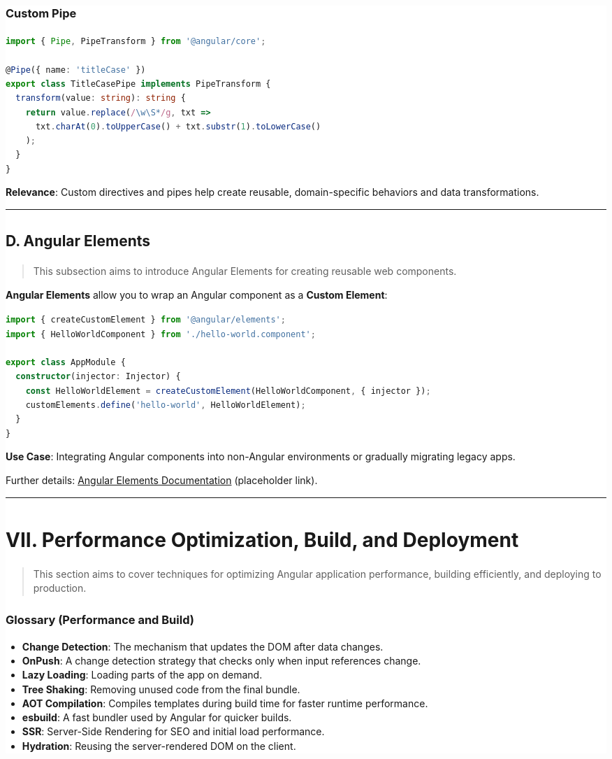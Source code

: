 ### Custom Pipe
```typescript
import { Pipe, PipeTransform } from '@angular/core';

@Pipe({ name: 'titleCase' })
export class TitleCasePipe implements PipeTransform {
  transform(value: string): string {
    return value.replace(/\w\S*/g, txt =>
      txt.charAt(0).toUpperCase() + txt.substr(1).toLowerCase()
    );
  }
}
```
**Relevance**: Custom directives and pipes help create reusable, domain-specific behaviors and data transformations.

---

## D. Angular Elements

> This subsection aims to introduce Angular Elements for creating reusable web components.

**Angular Elements** allow you to wrap an Angular component as a **Custom Element**:
```typescript
import { createCustomElement } from '@angular/elements';
import { HelloWorldComponent } from './hello-world.component';

export class AppModule {
  constructor(injector: Injector) {
    const HelloWorldElement = createCustomElement(HelloWorldComponent, { injector });
    customElements.define('hello-world', HelloWorldElement);
  }
}
```
**Use Case**: Integrating Angular components into non-Angular environments or gradually migrating legacy apps.

Further details: [Angular Elements Documentation](https://angular.io/guide/elements) (placeholder link).

---

# VII. Performance Optimization, Build, and Deployment

> This section aims to cover techniques for optimizing Angular application performance, building efficiently, and deploying to production.

### Glossary (Performance and Build)
- **Change Detection**: The mechanism that updates the DOM after data changes.
- **OnPush**: A change detection strategy that checks only when input references change.
- **Lazy Loading**: Loading parts of the app on demand.
- **Tree Shaking**: Removing unused code from the final bundle.
- **AOT Compilation**: Compiles templates during build time for faster runtime performance.
- **esbuild**: A fast bundler used by Angular for quicker builds.
- **SSR**: Server-Side Rendering for SEO and initial load performance.
- **Hydration**: Reusing the server-rendered DOM on the client.
